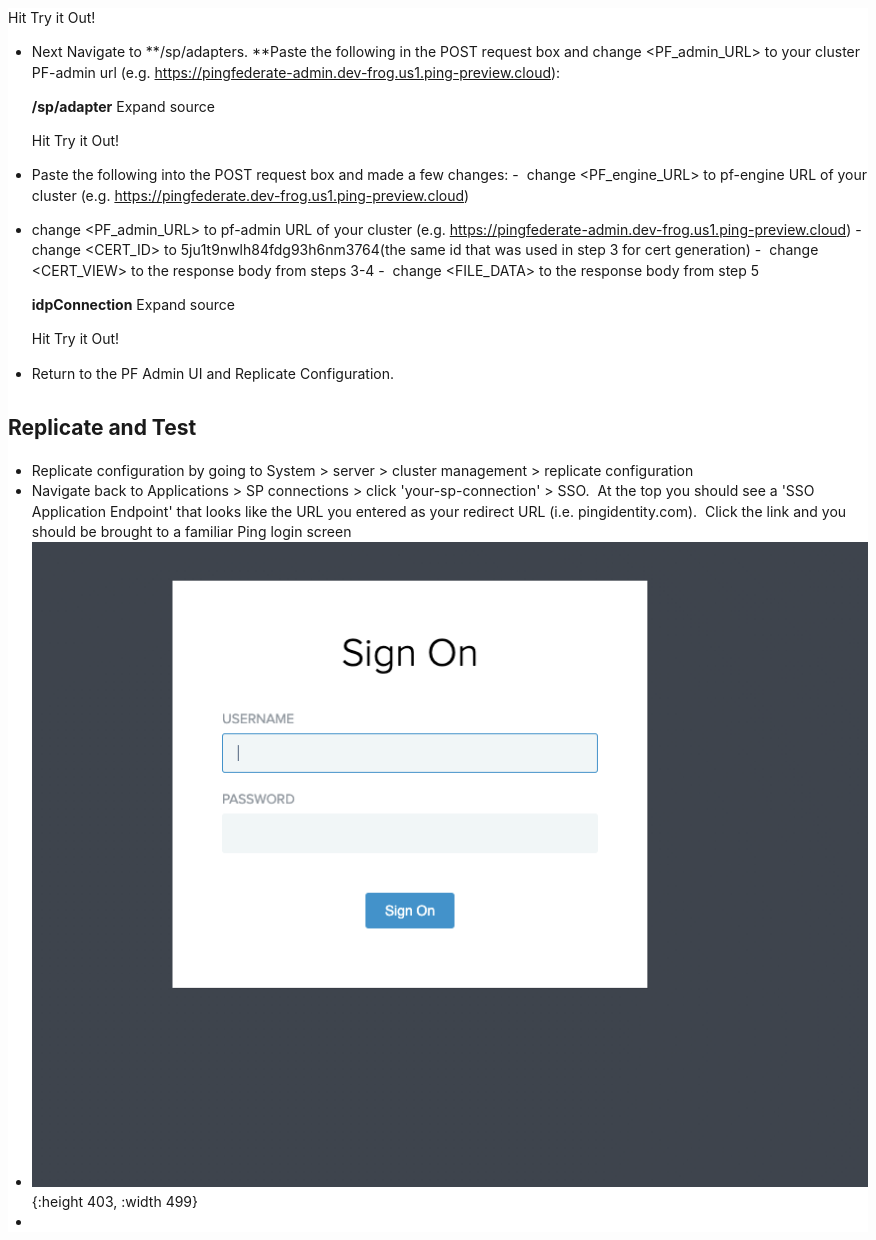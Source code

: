   Hit Try it Out!
- Next Navigate to **/sp/adapters. **Paste the following in the POST request box and change <PF_admin_URL> to your cluster PF-admin url (e.g. https://pingfederate-admin.dev-frog.us1.ping-preview.cloud):
  
  **/sp/adapter** Expand source
  
  Hit Try it Out!
- Paste the following into the POST request box and made a few changes:
  -  change <PF_engine_URL> to pf-engine URL of your cluster (e.g. https://pingfederate.dev-frog.us1.ping-preview.cloud)
- change <PF_admin_URL> to pf-admin URL of your cluster (e.g. https://pingfederate-admin.dev-frog.us1.ping-preview.cloud)
  -  change <CERT_ID> to 5ju1t9nwlh84fdg93h6nm3764(the same id that was used in step 3 for cert generation)
  -  change <CERT_VIEW> to the response body from steps 3-4
  -  change <FILE_DATA> to the response body from step 5
  
  **idpConnection** Expand source
  
  Hit Try it Out!
- Return to the PF Admin UI and Replicate Configuration.
## Replicate and Test
- Replicate configuration by going to System > server > cluster management > replicate configuration
- Navigate back to Applications > SP connections > click 'your-sp-connection' > SSO.  At the top you should see a 'SSO Application Endpoint' that looks like the URL you entered as your redirect URL (i.e. pingidentity.com).  Click the link and you should be brought to a familiar Ping login screen
- ![Screen Shot 2021-03-04 at 11.32.23 AM.png](../assets/Screen_Shot_2021-03-04_at_11.32.23_AM_1671043411094_0.png){:height 403, :width 499}
-